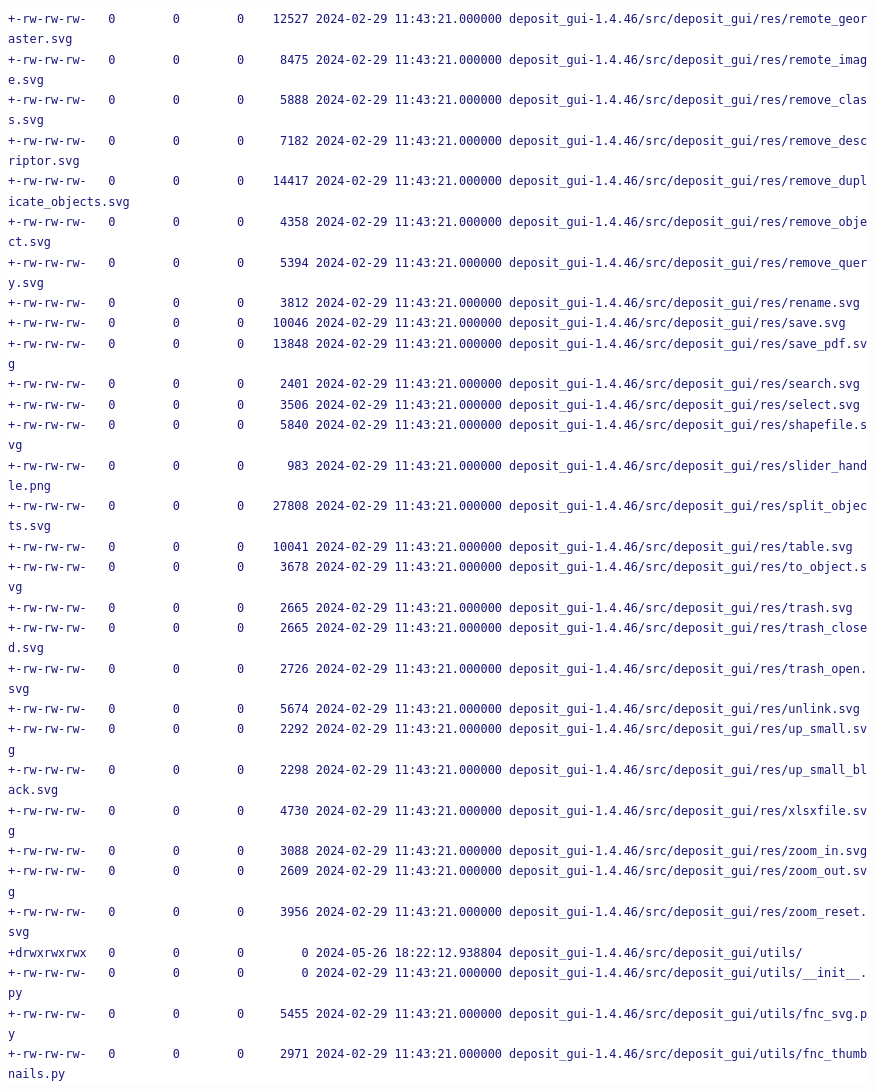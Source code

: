 ```diff
+-rw-rw-rw-   0        0        0    12527 2024-02-29 11:43:21.000000 deposit_gui-1.4.46/src/deposit_gui/res/remote_georaster.svg
+-rw-rw-rw-   0        0        0     8475 2024-02-29 11:43:21.000000 deposit_gui-1.4.46/src/deposit_gui/res/remote_image.svg
+-rw-rw-rw-   0        0        0     5888 2024-02-29 11:43:21.000000 deposit_gui-1.4.46/src/deposit_gui/res/remove_class.svg
+-rw-rw-rw-   0        0        0     7182 2024-02-29 11:43:21.000000 deposit_gui-1.4.46/src/deposit_gui/res/remove_descriptor.svg
+-rw-rw-rw-   0        0        0    14417 2024-02-29 11:43:21.000000 deposit_gui-1.4.46/src/deposit_gui/res/remove_duplicate_objects.svg
+-rw-rw-rw-   0        0        0     4358 2024-02-29 11:43:21.000000 deposit_gui-1.4.46/src/deposit_gui/res/remove_object.svg
+-rw-rw-rw-   0        0        0     5394 2024-02-29 11:43:21.000000 deposit_gui-1.4.46/src/deposit_gui/res/remove_query.svg
+-rw-rw-rw-   0        0        0     3812 2024-02-29 11:43:21.000000 deposit_gui-1.4.46/src/deposit_gui/res/rename.svg
+-rw-rw-rw-   0        0        0    10046 2024-02-29 11:43:21.000000 deposit_gui-1.4.46/src/deposit_gui/res/save.svg
+-rw-rw-rw-   0        0        0    13848 2024-02-29 11:43:21.000000 deposit_gui-1.4.46/src/deposit_gui/res/save_pdf.svg
+-rw-rw-rw-   0        0        0     2401 2024-02-29 11:43:21.000000 deposit_gui-1.4.46/src/deposit_gui/res/search.svg
+-rw-rw-rw-   0        0        0     3506 2024-02-29 11:43:21.000000 deposit_gui-1.4.46/src/deposit_gui/res/select.svg
+-rw-rw-rw-   0        0        0     5840 2024-02-29 11:43:21.000000 deposit_gui-1.4.46/src/deposit_gui/res/shapefile.svg
+-rw-rw-rw-   0        0        0      983 2024-02-29 11:43:21.000000 deposit_gui-1.4.46/src/deposit_gui/res/slider_handle.png
+-rw-rw-rw-   0        0        0    27808 2024-02-29 11:43:21.000000 deposit_gui-1.4.46/src/deposit_gui/res/split_objects.svg
+-rw-rw-rw-   0        0        0    10041 2024-02-29 11:43:21.000000 deposit_gui-1.4.46/src/deposit_gui/res/table.svg
+-rw-rw-rw-   0        0        0     3678 2024-02-29 11:43:21.000000 deposit_gui-1.4.46/src/deposit_gui/res/to_object.svg
+-rw-rw-rw-   0        0        0     2665 2024-02-29 11:43:21.000000 deposit_gui-1.4.46/src/deposit_gui/res/trash.svg
+-rw-rw-rw-   0        0        0     2665 2024-02-29 11:43:21.000000 deposit_gui-1.4.46/src/deposit_gui/res/trash_closed.svg
+-rw-rw-rw-   0        0        0     2726 2024-02-29 11:43:21.000000 deposit_gui-1.4.46/src/deposit_gui/res/trash_open.svg
+-rw-rw-rw-   0        0        0     5674 2024-02-29 11:43:21.000000 deposit_gui-1.4.46/src/deposit_gui/res/unlink.svg
+-rw-rw-rw-   0        0        0     2292 2024-02-29 11:43:21.000000 deposit_gui-1.4.46/src/deposit_gui/res/up_small.svg
+-rw-rw-rw-   0        0        0     2298 2024-02-29 11:43:21.000000 deposit_gui-1.4.46/src/deposit_gui/res/up_small_black.svg
+-rw-rw-rw-   0        0        0     4730 2024-02-29 11:43:21.000000 deposit_gui-1.4.46/src/deposit_gui/res/xlsxfile.svg
+-rw-rw-rw-   0        0        0     3088 2024-02-29 11:43:21.000000 deposit_gui-1.4.46/src/deposit_gui/res/zoom_in.svg
+-rw-rw-rw-   0        0        0     2609 2024-02-29 11:43:21.000000 deposit_gui-1.4.46/src/deposit_gui/res/zoom_out.svg
+-rw-rw-rw-   0        0        0     3956 2024-02-29 11:43:21.000000 deposit_gui-1.4.46/src/deposit_gui/res/zoom_reset.svg
+drwxrwxrwx   0        0        0        0 2024-05-26 18:22:12.938804 deposit_gui-1.4.46/src/deposit_gui/utils/
+-rw-rw-rw-   0        0        0        0 2024-02-29 11:43:21.000000 deposit_gui-1.4.46/src/deposit_gui/utils/__init__.py
+-rw-rw-rw-   0        0        0     5455 2024-02-29 11:43:21.000000 deposit_gui-1.4.46/src/deposit_gui/utils/fnc_svg.py
+-rw-rw-rw-   0        0        0     2971 2024-02-29 11:43:21.000000 deposit_gui-1.4.46/src/deposit_gui/utils/fnc_thumbnails.py
```